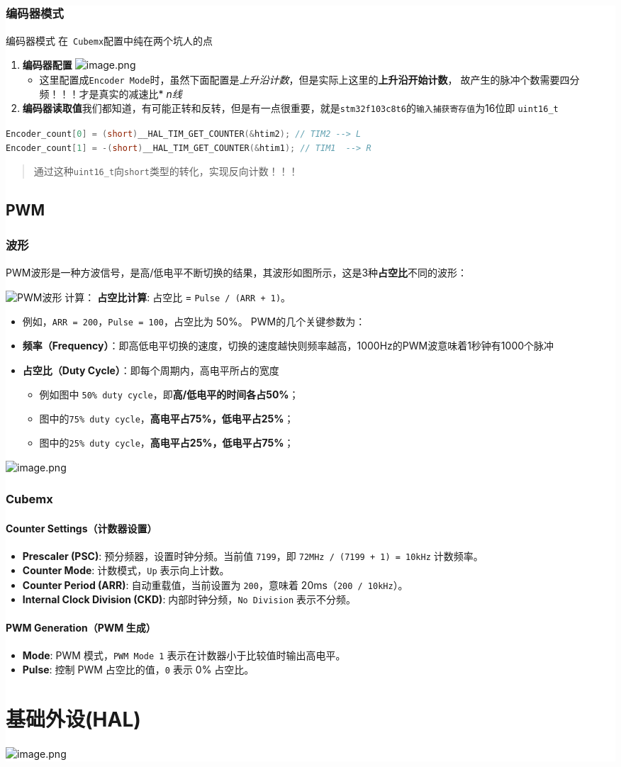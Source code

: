 ### 编码器模式
编码器模式 在` Cubemx`配置中纯在两个坑人的点
1. **编码器配置** ![image.png](https://murmur-1329567155.cos.ap-guangzhou.myqcloud.com/picture/20250325164807852.png)
	- 这里配置成`Encoder Mode`时，虽然下面配置是*上升沿计数*，但是实际上这里的**上升沿开始计数**， 故产生的脉冲个数需要四分频！！！才是真实的减速比* *n线*
2. **编码器读取值**我们都知道，有可能正转和反转，但是有一点很重要，就是`stm32f103c8t6`的`输入捕获寄存值`为16位即 `uint16_t`
```c
Encoder_count[0] = (short)__HAL_TIM_GET_COUNTER(&htim2); // TIM2 --> L
Encoder_count[1] = -(short)__HAL_TIM_GET_COUNTER(&htim1); // TIM1  --> R
```
>通过这种`uint16_t`向`short`类型的转化，实现反向计数！！！











## PWM
### **波形**
PWM波形是一种方波信号，是高/低电平不断切换的结果，其波形如图所示，这是3种**占空比**不同的波形：

![PWM波形](https://docs.keysking.com/assets/images/PWM%E6%B3%A2%E5%BD%A2-af2e911d28e4b5054be99adde7fa55ae.jpg)
计算：
**占空比计算**: 占空比 = `Pulse / (ARR + 1)`。
- 例如，`ARR = 200`，`Pulse = 100`，占空比为 50%。
PWM的几个关键参数为：
- **频率（Frequency）**：即高低电平切换的速度，切换的速度越快则频率越高，1000Hz的PWM波意味着1秒钟有1000个脉冲
- **占空比（Duty Cycle）**：即每个周期内，高电平所占的宽度
    
    - 例如图中 `50% duty cycle`，即**高/低电平的时间各占50%**；
        
    - 图中的`75% duty cycle`，**高电平占75%，低电平占25%**；
        
    - 图中的`25% duty cycle`，**高电平占25%，低电平占75%**；

![image.png](https://murmur-1329567155.cos.ap-guangzhou.myqcloud.com/picture/20250324131546900.png)

### Cubemx
#### **Counter Settings（计数器设置）**

- **Prescaler (PSC)**: 预分频器，设置时钟分频。当前值 `7199`，即 `72MHz / (7199 + 1) = 10kHz` 计数频率。
- **Counter Mode**: 计数模式，`Up` 表示向上计数。
- **Counter Period (ARR)**: 自动重载值，当前设置为 `200`，意味着 20ms（`200 / 10kHz`）。
- **Internal Clock Division (CKD)**: 内部时钟分频，`No Division` 表示不分频。

#### **PWM Generation（PWM 生成）**
- **Mode**: PWM 模式，`PWM Mode 1` 表示在计数器小于比较值时输出高电平。
- **Pulse**: 控制 PWM 占空比的值，`0` 表示 0% 占空比。
# 基础外设(HAL)
![image.png](https://murmur-1329567155.cos.ap-guangzhou.myqcloud.com/picture/20250324131650160.png)
